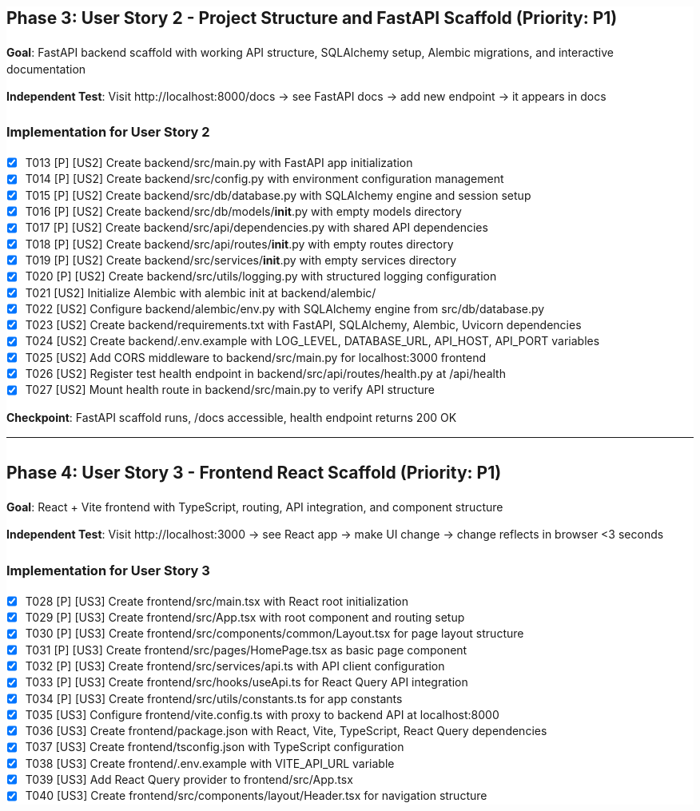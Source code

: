 ## Phase 3: User Story 2 - Project Structure and FastAPI Scaffold (Priority: P1)

**Goal**: FastAPI backend scaffold with working API structure, SQLAlchemy setup, Alembic migrations, and interactive documentation

**Independent Test**: Visit http://localhost:8000/docs → see FastAPI docs → add new endpoint → it appears in docs

### Implementation for User Story 2

- [x] T013 [P] [US2] Create backend/src/main.py with FastAPI app initialization
- [x] T014 [P] [US2] Create backend/src/config.py with environment configuration management
- [x] T015 [P] [US2] Create backend/src/db/database.py with SQLAlchemy engine and session setup
- [x] T016 [P] [US2] Create backend/src/db/models/__init__.py with empty models directory
- [x] T017 [P] [US2] Create backend/src/api/dependencies.py with shared API dependencies
- [x] T018 [P] [US2] Create backend/src/api/routes/__init__.py with empty routes directory
- [x] T019 [P] [US2] Create backend/src/services/__init__.py with empty services directory
- [x] T020 [P] [US2] Create backend/src/utils/logging.py with structured logging configuration
- [x] T021 [US2] Initialize Alembic with alembic init at backend/alembic/
- [x] T022 [US2] Configure backend/alembic/env.py with SQLAlchemy engine from src/db/database.py
- [x] T023 [US2] Create backend/requirements.txt with FastAPI, SQLAlchemy, Alembic, Uvicorn dependencies
- [x] T024 [US2] Create backend/.env.example with LOG_LEVEL, DATABASE_URL, API_HOST, API_PORT variables
- [x] T025 [US2] Add CORS middleware to backend/src/main.py for localhost:3000 frontend
- [x] T026 [US2] Register test health endpoint in backend/src/api/routes/health.py at /api/health
- [x] T027 [US2] Mount health route in backend/src/main.py to verify API structure

**Checkpoint**: FastAPI scaffold runs, /docs accessible, health endpoint returns 200 OK

---

## Phase 4: User Story 3 - Frontend React Scaffold (Priority: P1)

**Goal**: React + Vite frontend with TypeScript, routing, API integration, and component structure

**Independent Test**: Visit http://localhost:3000 → see React app → make UI change → change reflects in browser <3 seconds

### Implementation for User Story 3

- [x] T028 [P] [US3] Create frontend/src/main.tsx with React root initialization
- [x] T029 [P] [US3] Create frontend/src/App.tsx with root component and routing setup
- [x] T030 [P] [US3] Create frontend/src/components/common/Layout.tsx for page layout structure
- [x] T031 [P] [US3] Create frontend/src/pages/HomePage.tsx as basic page component
- [x] T032 [P] [US3] Create frontend/src/services/api.ts with API client configuration
- [x] T033 [P] [US3] Create frontend/src/hooks/useApi.ts for React Query API integration
- [x] T034 [P] [US3] Create frontend/src/utils/constants.ts for app constants
- [x] T035 [US3] Configure frontend/vite.config.ts with proxy to backend API at localhost:8000
- [x] T036 [US3] Create frontend/package.json with React, Vite, TypeScript, React Query dependencies
- [x] T037 [US3] Create frontend/tsconfig.json with TypeScript configuration
- [x] T038 [US3] Create frontend/.env.example with VITE_API_URL variable
- [x] T039 [US3] Add React Query provider to frontend/src/App.tsx
- [x] T040 [US3] Create frontend/src/components/layout/Header.tsx for navigation structure
